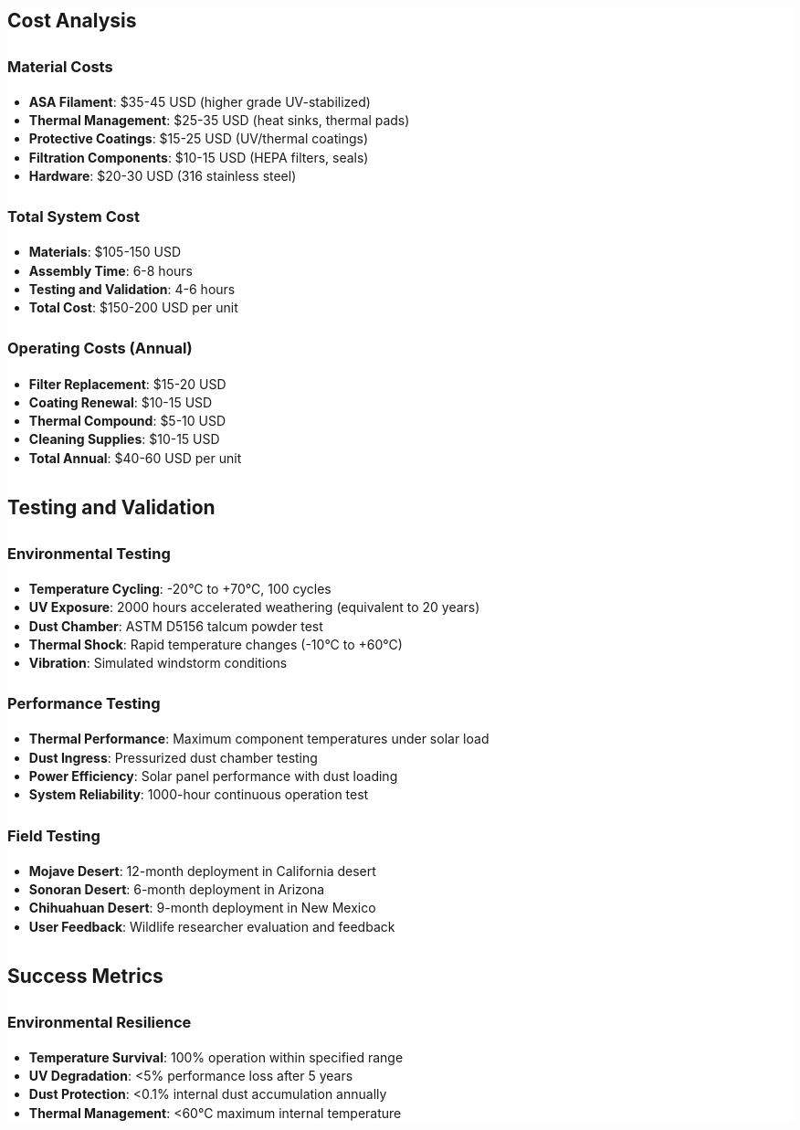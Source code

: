 ## Cost Analysis

### Material Costs
- **ASA Filament**: $35-45 USD (higher grade UV-stabilized)
- **Thermal Management**: $25-35 USD (heat sinks, thermal pads)
- **Protective Coatings**: $15-25 USD (UV/thermal coatings)
- **Filtration Components**: $10-15 USD (HEPA filters, seals)
- **Hardware**: $20-30 USD (316 stainless steel)

### Total System Cost
- **Materials**: $105-150 USD
- **Assembly Time**: 6-8 hours
- **Testing and Validation**: 4-6 hours
- **Total Cost**: $150-200 USD per unit

### Operating Costs (Annual)
- **Filter Replacement**: $15-20 USD
- **Coating Renewal**: $10-15 USD
- **Thermal Compound**: $5-10 USD
- **Cleaning Supplies**: $10-15 USD
- **Total Annual**: $40-60 USD per unit

## Testing and Validation

### Environmental Testing
- **Temperature Cycling**: -20°C to +70°C, 100 cycles
- **UV Exposure**: 2000 hours accelerated weathering (equivalent to 20 years)
- **Dust Chamber**: ASTM D5156 talcum powder test
- **Thermal Shock**: Rapid temperature changes (-10°C to +60°C)
- **Vibration**: Simulated windstorm conditions

### Performance Testing
- **Thermal Performance**: Maximum component temperatures under solar load
- **Dust Ingress**: Pressurized dust chamber testing
- **Power Efficiency**: Solar panel performance with dust loading
- **System Reliability**: 1000-hour continuous operation test

### Field Testing
- **Mojave Desert**: 12-month deployment in California desert
- **Sonoran Desert**: 6-month deployment in Arizona
- **Chihuahuan Desert**: 9-month deployment in New Mexico
- **User Feedback**: Wildlife researcher evaluation and feedback

## Success Metrics

### Environmental Resilience
- **Temperature Survival**: 100% operation within specified range
- **UV Degradation**: <5% performance loss after 5 years
- **Dust Protection**: <0.1% internal dust accumulation annually
- **Thermal Management**: <60°C maximum internal temperature
